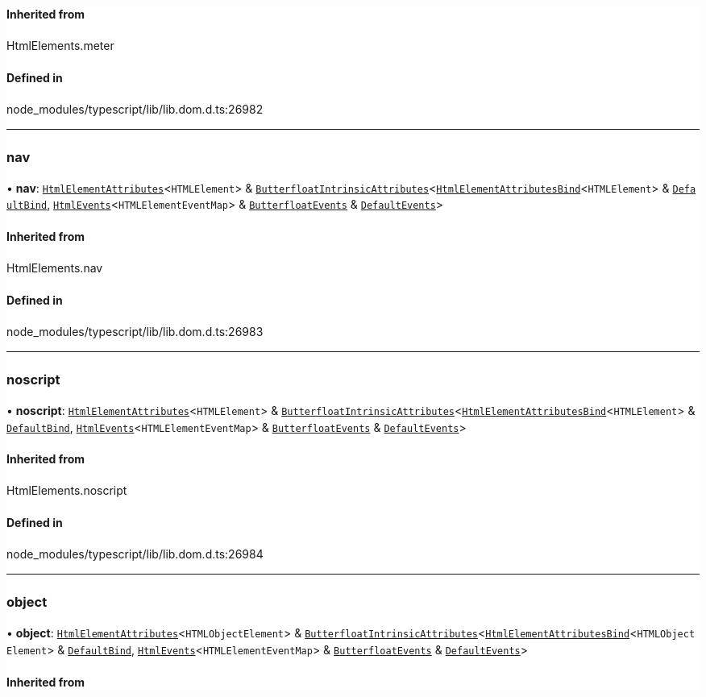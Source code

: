 #### Inherited from

HtmlElements.meter

#### Defined in

node_modules/typescript/lib/lib.dom.d.ts:26982

___

### nav

• **nav**: [`HtmlElementAttributes`](../modules/jsx.JSX.md#htmlelementattributes)\<`HTMLElement`\> & [`ButterfloatIntrinsicAttributes`](ButterfloatIntrinsicAttributes.md)\<[`HtmlElementAttributesBind`](../modules/jsx.JSX.md#htmlelementattributesbind)\<`HTMLElement`\> & [`DefaultBind`](../modules.md#defaultbind), [`HtmlEvents`](../modules/jsx.JSX.md#htmlevents)\<`HTMLElementEventMap`\> & [`ButterfloatEvents`](ButterfloatEvents.md) & [`DefaultEvents`](../modules.md#defaultevents)\>

#### Inherited from

HtmlElements.nav

#### Defined in

node_modules/typescript/lib/lib.dom.d.ts:26983

___

### noscript

• **noscript**: [`HtmlElementAttributes`](../modules/jsx.JSX.md#htmlelementattributes)\<`HTMLElement`\> & [`ButterfloatIntrinsicAttributes`](ButterfloatIntrinsicAttributes.md)\<[`HtmlElementAttributesBind`](../modules/jsx.JSX.md#htmlelementattributesbind)\<`HTMLElement`\> & [`DefaultBind`](../modules.md#defaultbind), [`HtmlEvents`](../modules/jsx.JSX.md#htmlevents)\<`HTMLElementEventMap`\> & [`ButterfloatEvents`](ButterfloatEvents.md) & [`DefaultEvents`](../modules.md#defaultevents)\>

#### Inherited from

HtmlElements.noscript

#### Defined in

node_modules/typescript/lib/lib.dom.d.ts:26984

___

### object

• **object**: [`HtmlElementAttributes`](../modules/jsx.JSX.md#htmlelementattributes)\<`HTMLObjectElement`\> & [`ButterfloatIntrinsicAttributes`](ButterfloatIntrinsicAttributes.md)\<[`HtmlElementAttributesBind`](../modules/jsx.JSX.md#htmlelementattributesbind)\<`HTMLObjectElement`\> & [`DefaultBind`](../modules.md#defaultbind), [`HtmlEvents`](../modules/jsx.JSX.md#htmlevents)\<`HTMLElementEventMap`\> & [`ButterfloatEvents`](ButterfloatEvents.md) & [`DefaultEvents`](../modules.md#defaultevents)\>

#### Inherited from
